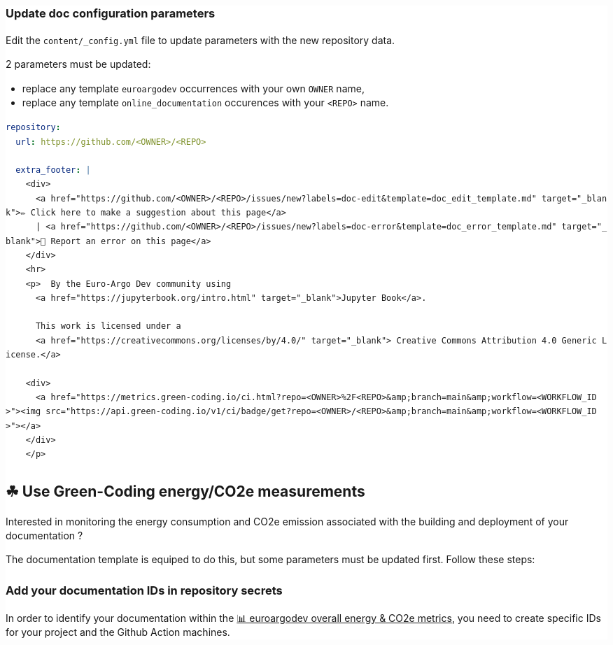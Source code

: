 <a name="update-doc-configuration-parameters"></a>
### Update doc configuration parameters

Edit the `content/_config.yml` file to update parameters with the new repository data.

2 parameters must be updated:

- replace any template ``euroargodev`` occurrences with your own `OWNER` name,
- replace any template ``online_documentation`` occurences with your `<REPO>` name.

```yml
repository:
  url: https://github.com/<OWNER>/<REPO>

  extra_footer: |
    <div> ️
      <a href="https://github.com/<OWNER>/<REPO>/issues/new?labels=doc-edit&template=doc_edit_template.md" target="_blank">✏ Click here to make a suggestion about this page</a>
      | <a href="https://github.com/<OWNER>/<REPO>/issues/new?labels=doc-error&template=doc_error_template.md" target="_blank">🚨 Report an error on this page</a>
    </div>
    <hr>
    <p>  By the Euro-Argo Dev community using
      <a href="https://jupyterbook.org/intro.html" target="_blank">Jupyter Book</a>.
      
      This work is licensed under a 
      <a href="https://creativecommons.org/licenses/by/4.0/" target="_blank"> Creative Commons Attribution 4.0 Generic License.</a> 
    
    <div>
      <a href="https://metrics.green-coding.io/ci.html?repo=<OWNER>%2F<REPO>&amp;branch=main&amp;workflow=<WORKFLOW_ID>"><img src="https://api.green-coding.io/v1/ci/badge/get?repo=<OWNER>/<REPO>&amp;branch=main&amp;workflow=<WORKFLOW_ID>"></a>   
    </div>
    </p>
```



<a name="-use-green-coding-energyco2e-measurements"></a>
## ☘ Use Green-Coding energy/CO2e measurements

Interested in monitoring the energy consumption and CO2e emission associated with the building and deployment of your documentation ?

The documentation template is equiped to do this, but some parameters must be updated first. Follow these steps:

<a name="add-your-documentation-ids-in-repository-secrets"></a>
### Add your documentation IDs in repository secrets

In order to identify your documentation within the [📊 euroargodev overall energy & CO2e metrics](https://metrics.green-coding.io/carbondb-lists.html?company_uuid=4f42f511-4d8d-4d30-9c5e-8490f2c68811), you need to create specific IDs for your project and the Github Action machines.
